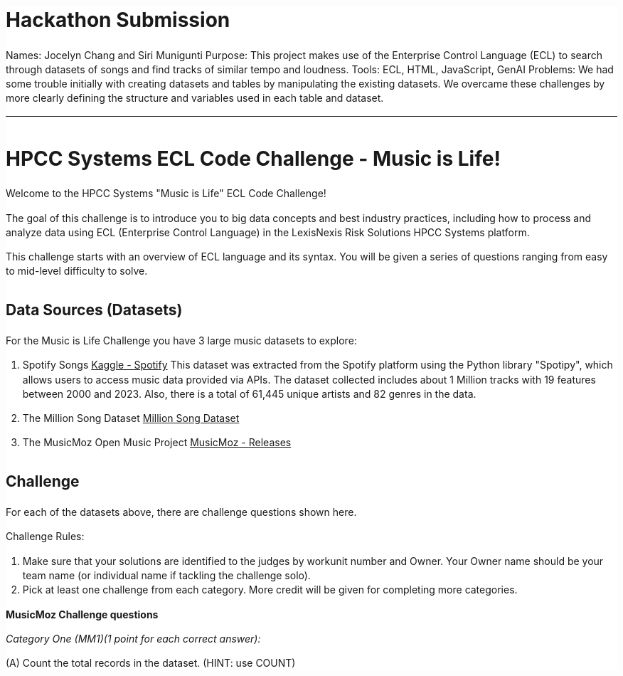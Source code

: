 # Hackathon Submission
Names: Jocelyn Chang and Siri Munigunti
Purpose: This project makes use of the Enterprise Control Language (ECL) to search through datasets of songs and find tracks of similar tempo and loudness.
Tools: ECL, HTML, JavaScript, GenAI
Problems: We had some trouble initially with creating datasets and tables by manipulating the existing datasets. We overcame these challenges by more clearly defining the structure and variables used in each table and dataset.

-------------------------------------------------------------------------------------------------------------------------------------------------------------------------------------------------------
# HPCC Systems ECL Code Challenge - Music is Life!

Welcome to the HPCC Systems "Music is Life" ECL Code Challenge!

The goal of this challenge is to introduce you to big data concepts and best industry practices, including how to process and analyze data using ECL (Enterprise Control Language) in the LexisNexis Risk Solutions HPCC Systems platform.

This challenge starts with an overview of ECL language and its syntax. You will be given a series of questions ranging from easy to mid-level difficulty to solve. 

## Data Sources (Datasets)

For the Music is Life Challenge you have 3 large music datasets to explore:

1. Spotify Songs
[Kaggle - Spotify](https://www.kaggle.com/datasets/amitanshjoshi/spotify-1million-tracks) This dataset was extracted from the Spotify platform using the Python library "Spotipy", which allows users to access music data provided via APIs. The dataset collected includes about 1 Million tracks with 19 features between 2000 and 2023. Also, there is a total of 61,445 unique artists and 82 genres in the data.

2. The Million Song Dataset
[Million Song Dataset](http://millionsongdataset.com/)

3. The MusicMoz Open Music Project
[MusicMoz - Releases](https://musicmoz.org)

## Challenge 
For each of the datasets above, there are challenge questions shown here.

Challenge Rules:
1. Make sure that your solutions are identified to the judges by workunit number and Owner. Your Owner name should be your team name (or individual name if tackling the challenge solo).
2. Pick at least one challenge from each category. More credit will be given for completing more categories.

**MusicMoz Challenge questions**

*Category One (MM1)(1 point for each correct answer):*

(A) Count the total records in the dataset. (HINT: use COUNT)
